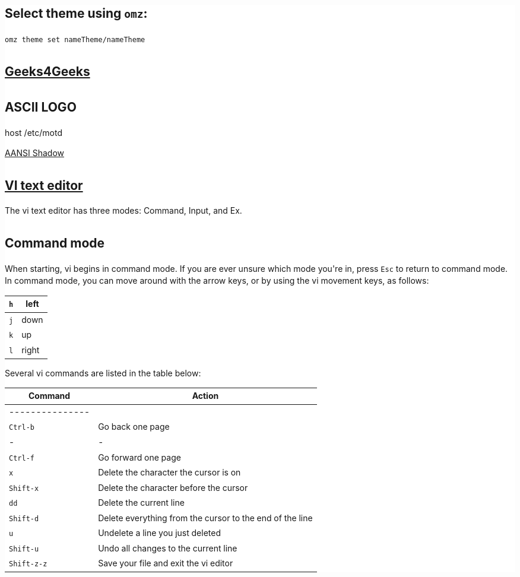 ## Select theme using `omz`:

`omz theme set nameTheme/nameTheme`

## [Geeks4Geeks](https://www.geeksforgeeks.org/)

## ASCII LOGO

host /etc/motd

[AANSI Shadow](https://patorjk.com/software/taag/#p=display&f=ANSI%20Shadow&t=Type%20Something%20)

## [VI text editor](https://kb.iu.edu/d/adxz)

The vi text editor has three modes: Command, Input, and Ex.

## Command mode

When starting, vi begins in command mode. If you are ever unsure which mode you're in, press `Esc` to return to command mode. In command mode, you can move around with the arrow keys, or by using the vi movement keys, as follows:

| `h` | left  |
| ----- | ----- |
| `j` | down  |
| `k` | up    |
| `l` | right |

Several vi commands are listed in the table below:

| Command         | Action                                                   |
| --------------- | -------------------------------------------------------- |
| --------------- |                                                          |
| `Ctrl-b`      | Go back one page                                         |
| -               | -                                                        |
| `Ctrl-f`      | Go forward one page                                      |
| `x`           | Delete the character the cursor is on                    |
| `Shift-x`     | Delete the character before the cursor                   |
| `dd`          | Delete the current line                                  |
| `Shift-d`     | Delete everything from the cursor to the end of the line |
| `u`           | Undelete a line you just deleted                         |
| `Shift-u`     | Undo all changes to the current line                     |
| `Shift-z-z`   | Save your file and exit the vi editor                    |
